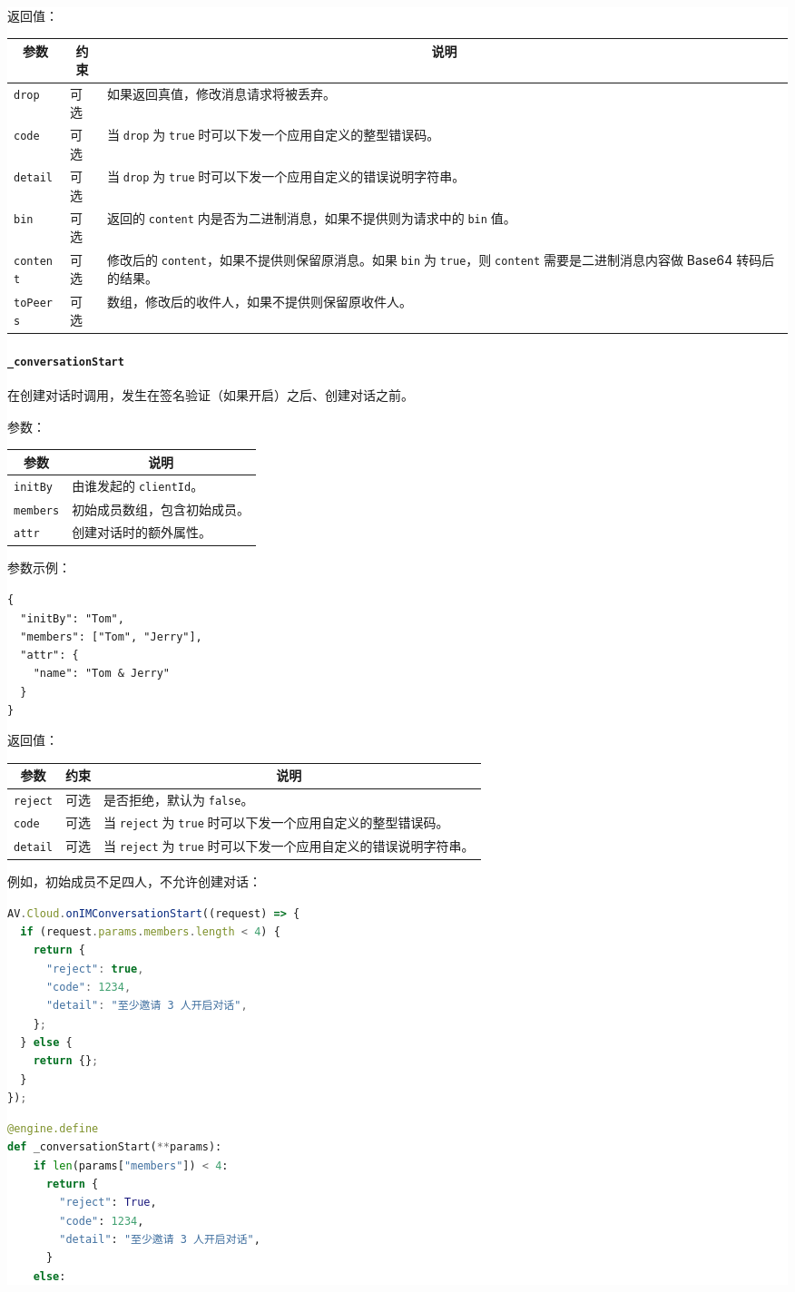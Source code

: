 返回值：

参数 | 约束 | 说明
--- | --- | ---
`drop` | 可选 | 如果返回真值，修改消息请求将被丢弃。
`code` | 可选 | 当 `drop` 为 `true` 时可以下发一个应用自定义的整型错误码。
`detail` | 可选 | 当 `drop` 为 `true` 时可以下发一个应用自定义的错误说明字符串。
`bin` | 可选 | 返回的 `content` 内是否为二进制消息，如果不提供则为请求中的 `bin` 值。
`content` | 可选 | 修改后的 `content`，如果不提供则保留原消息。如果 `bin` 为 `true`，则 `content` 需要是二进制消息内容做 Base64 转码后的结果。
`toPeers` | 可选 | 数组，修改后的收件人，如果不提供则保留原收件人。

#### `_conversationStart`

在创建对话时调用，发生在签名验证（如果开启）之后、创建对话之前。

参数：

参数 | 说明
--- | ---
`initBy` | 由谁发起的 `clientId`。
`members` | 初始成员数组，包含初始成员。
`attr` | 创建对话时的额外属性。

参数示例：

```
{
  "initBy": "Tom",
  "members": ["Tom", "Jerry"],
  "attr": {
    "name": "Tom & Jerry"
  }
}
```

返回值：

参数 | 约束 | 说明
--- | --- | ---
`reject` | 可选 | 是否拒绝，默认为 `false`。
`code` | 可选 | 当 `reject` 为 `true` 时可以下发一个应用自定义的整型错误码。
`detail` | 可选 | 当 `reject` 为 `true` 时可以下发一个应用自定义的错误说明字符串。

例如，初始成员不足四人，不允许创建对话：

```js
AV.Cloud.onIMConversationStart((request) => {
  if (request.params.members.length < 4) {
    return {
      "reject": true,
      "code": 1234,
      "detail": "至少邀请 3 人开启对话",
    };
  } else {
    return {};
  }
});
```
```python
@engine.define
def _conversationStart(**params):
    if len(params["members"]) < 4:
      return {
        "reject": True,
        "code": 1234,
        "detail": "至少邀请 3 人开启对话",      
      }
    else:
```